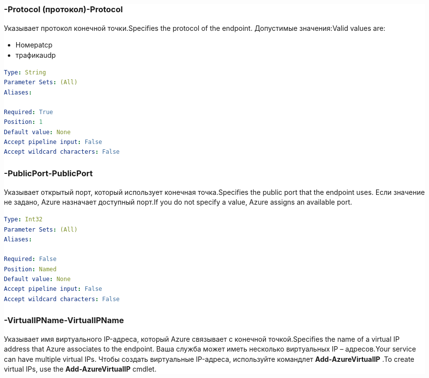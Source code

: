 ### <span data-ttu-id="3ea1e-189">-Protocol (протокол)</span><span class="sxs-lookup"><span data-stu-id="3ea1e-189">-Protocol</span></span>
<span data-ttu-id="3ea1e-190">Указывает протокол конечной точки.</span><span class="sxs-lookup"><span data-stu-id="3ea1e-190">Specifies the protocol of the endpoint.</span></span>
<span data-ttu-id="3ea1e-191">Допустимые значения:</span><span class="sxs-lookup"><span data-stu-id="3ea1e-191">Valid values are:</span></span> 

- <span data-ttu-id="3ea1e-192">Номера</span><span class="sxs-lookup"><span data-stu-id="3ea1e-192">tcp</span></span> 
- <span data-ttu-id="3ea1e-193">трафика</span><span class="sxs-lookup"><span data-stu-id="3ea1e-193">udp</span></span>

```yaml
Type: String
Parameter Sets: (All)
Aliases: 

Required: True
Position: 1
Default value: None
Accept pipeline input: False
Accept wildcard characters: False
```

### <span data-ttu-id="3ea1e-194">-PublicPort</span><span class="sxs-lookup"><span data-stu-id="3ea1e-194">-PublicPort</span></span>
<span data-ttu-id="3ea1e-195">Указывает открытый порт, который использует конечная точка.</span><span class="sxs-lookup"><span data-stu-id="3ea1e-195">Specifies the public port that the endpoint uses.</span></span>
<span data-ttu-id="3ea1e-196">Если значение не задано, Azure назначает доступный порт.</span><span class="sxs-lookup"><span data-stu-id="3ea1e-196">If you do not specify a value, Azure assigns an available port.</span></span>

```yaml
Type: Int32
Parameter Sets: (All)
Aliases: 

Required: False
Position: Named
Default value: None
Accept pipeline input: False
Accept wildcard characters: False
```

### <span data-ttu-id="3ea1e-197">-VirtualIPName</span><span class="sxs-lookup"><span data-stu-id="3ea1e-197">-VirtualIPName</span></span>
<span data-ttu-id="3ea1e-198">Указывает имя виртуального IP-адреса, который Azure связывает с конечной точкой.</span><span class="sxs-lookup"><span data-stu-id="3ea1e-198">Specifies the name of a virtual IP address that Azure associates to the endpoint.</span></span>
<span data-ttu-id="3ea1e-199">Ваша служба может иметь несколько виртуальных IP – адресов.</span><span class="sxs-lookup"><span data-stu-id="3ea1e-199">Your service can have multiple virtual IPs.</span></span>
<span data-ttu-id="3ea1e-200">Чтобы создать виртуальные IP-адреса, используйте командлет **Add-AzureVirtualIP** .</span><span class="sxs-lookup"><span data-stu-id="3ea1e-200">To create virtual IPs, use the **Add-AzureVirtualIP** cmdlet.</span></span>
